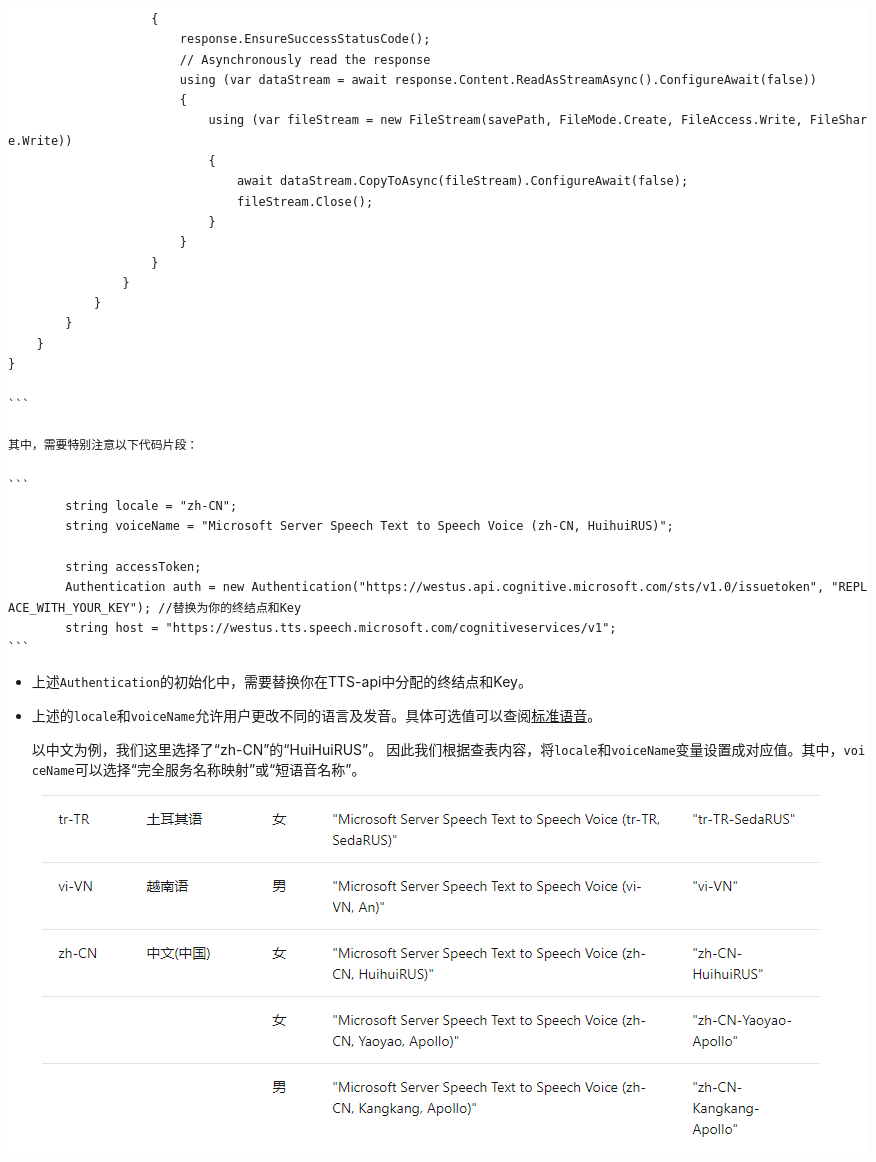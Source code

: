                        {
                            response.EnsureSuccessStatusCode();
                            // Asynchronously read the response
                            using (var dataStream = await response.Content.ReadAsStreamAsync().ConfigureAwait(false))
                            {
                                using (var fileStream = new FileStream(savePath, FileMode.Create, FileAccess.Write, FileShare.Write))
                                {
                                    await dataStream.CopyToAsync(fileStream).ConfigureAwait(false);
                                    fileStream.Close();
                                }
                            }
                        }
                    }
                }
            }
        }
    }

    ```

    其中，需要特别注意以下代码片段：

    ```
            string locale = "zh-CN";
            string voiceName = "Microsoft Server Speech Text to Speech Voice (zh-CN, HuihuiRUS)";
        
            string accessToken;
            Authentication auth = new Authentication("https://westus.api.cognitive.microsoft.com/sts/v1.0/issuetoken", "REPLACE_WITH_YOUR_KEY"); //替换为你的终结点和Key
            string host = "https://westus.tts.speech.microsoft.com/cognitiveservices/v1";
    ```

   * 上述`Authentication`的初始化中，需要替换你在TTS-api中分配的终结点和Key。

   * 上述的`locale`和`voiceName`允许用户更改不同的语言及发音。具体可选值可以查阅[标准语音](https://docs.microsoft.com/zh-cn/azure/cognitive-services/speech-service/language-support#standard-voices)。

       以中文为例，我们这里选择了“zh-CN”的“HuiHuiRUS”。
   因此我们根据查表内容，将`locale`和`voiceName`变量设置成对应值。其中，`voiceName`可以选择“完全服务名称映射”或“短语音名称”。

   ![](./md_resources/chooseLanguage.png)
